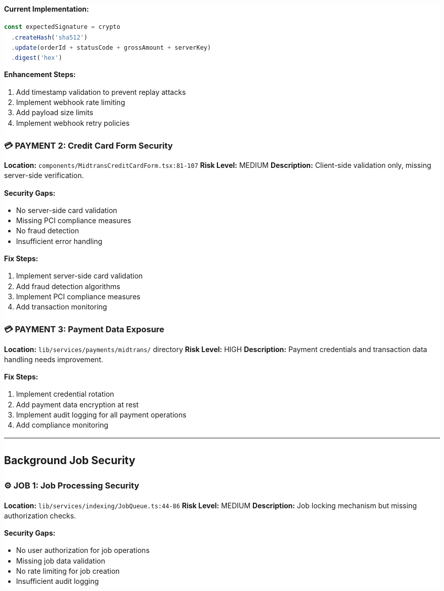 **Current Implementation:**
```typescript
const expectedSignature = crypto
  .createHash('sha512')
  .update(orderId + statusCode + grossAmount + serverKey)
  .digest('hex')
```

**Enhancement Steps:**
1. Add timestamp validation to prevent replay attacks
2. Implement webhook rate limiting
3. Add payload size limits
4. Implement webhook retry policies

### 💳 PAYMENT 2: Credit Card Form Security
**Location:** `components/MidtransCreditCardForm.tsx:81-107`
**Risk Level:** MEDIUM
**Description:** Client-side validation only, missing server-side verification.

**Security Gaps:**
- No server-side card validation
- Missing PCI compliance measures
- No fraud detection
- Insufficient error handling

**Fix Steps:**
1. Implement server-side card validation
2. Add fraud detection algorithms
3. Implement PCI compliance measures
4. Add transaction monitoring

### 💳 PAYMENT 3: Payment Data Exposure
**Location:** `lib/services/payments/midtrans/` directory
**Risk Level:** HIGH
**Description:** Payment credentials and transaction data handling needs improvement.

**Fix Steps:**
1. Implement credential rotation
2. Add payment data encryption at rest
3. Implement audit logging for all payment operations
4. Add compliance monitoring

---

## Background Job Security

### ⚙️ JOB 1: Job Processing Security
**Location:** `lib/services/indexing/JobQueue.ts:44-86`
**Risk Level:** MEDIUM
**Description:** Job locking mechanism but missing authorization checks.

**Security Gaps:**
- No user authorization for job operations
- Missing job data validation
- No rate limiting for job creation
- Insufficient audit logging
